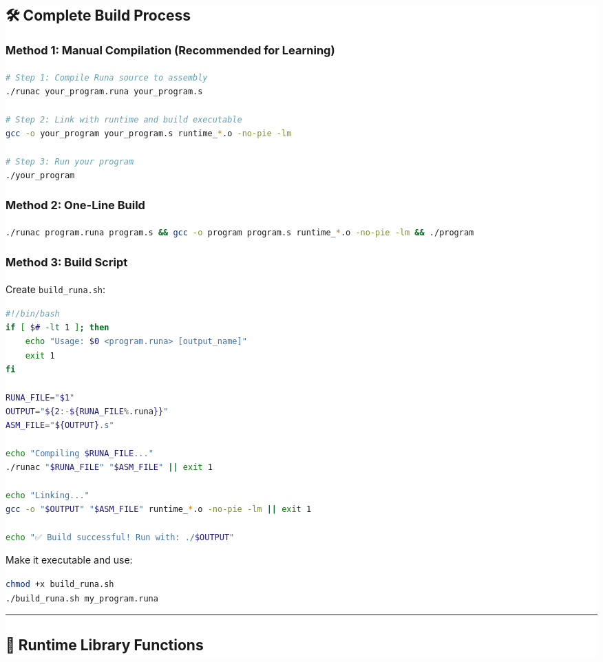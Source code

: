 
## 🛠️ Complete Build Process

### Method 1: Manual Compilation (Recommended for Learning)

```bash
# Step 1: Compile Runa source to assembly
./runac your_program.runa your_program.s

# Step 2: Link with runtime and build executable
gcc -o your_program your_program.s runtime_*.o -no-pie -lm

# Step 3: Run your program
./your_program
```

### Method 2: One-Line Build

```bash
./runac program.runa program.s && gcc -o program program.s runtime_*.o -no-pie -lm && ./program
```

### Method 3: Build Script

Create `build_runa.sh`:
```bash
#!/bin/bash
if [ $# -lt 1 ]; then
    echo "Usage: $0 <program.runa> [output_name]"
    exit 1
fi

RUNA_FILE="$1"
OUTPUT="${2:-${RUNA_FILE%.runa}}"
ASM_FILE="${OUTPUT}.s"

echo "Compiling $RUNA_FILE..."
./runac "$RUNA_FILE" "$ASM_FILE" || exit 1

echo "Linking..."
gcc -o "$OUTPUT" "$ASM_FILE" runtime_*.o -no-pie -lm || exit 1

echo "✅ Build successful! Run with: ./$OUTPUT"
```

Make it executable and use:
```bash
chmod +x build_runa.sh
./build_runa.sh my_program.runa
```

---

## 🔧 Runtime Library Functions
